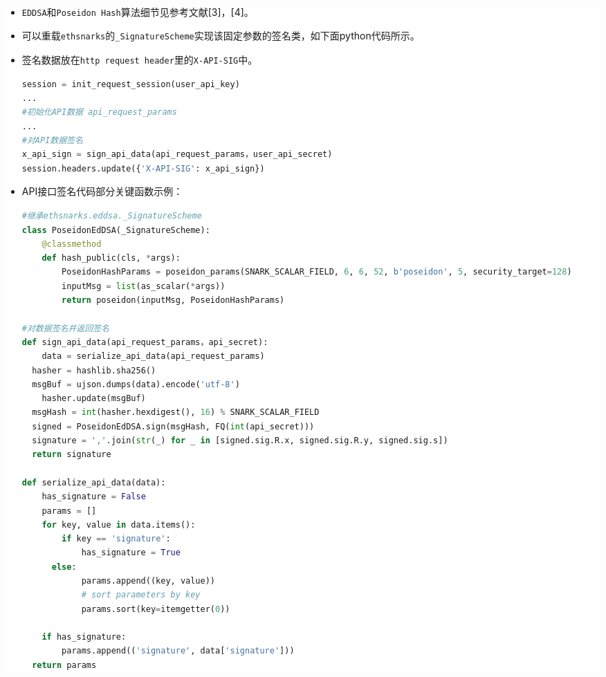 - `EDDSA`和`Poseidon Hash`算法细节见参考文献[3]，[4]。

- 可以重载`ethsnarks`的`_SignatureScheme`实现该固定参数的签名类，如下面python代码所示。

- 签名数据放在`http request header`里的`X-API-SIG`中。

  ```python
  session = init_request_session(user_api_key)
  ...
  #初始化API数据 api_request_params
  ...
  #对API数据签名
  x_api_sign = sign_api_data(api_request_params，user_api_secret)
  session.headers.update({'X-API-SIG': x_api_sign})
  ```

- API接口签名代码部分关键函数示例：

  ```python
  #继承ethsnarks.eddsa._SignatureScheme
  class PoseidonEdDSA(_SignatureScheme):
      @classmethod
      def hash_public(cls, *args):
          PoseidonHashParams = poseidon_params(SNARK_SCALAR_FIELD, 6, 6, 52, b'poseidon', 5, security_target=128)
          inputMsg = list(as_scalar(*args))
          return poseidon(inputMsg, PoseidonHashParams)
  
  #对数据签名并返回签名
  def sign_api_data(api_request_params，api_secret):
      data = serialize_api_data(api_request_params)
  	hasher = hashlib.sha256()
  	msgBuf = ujson.dumps(data).encode('utf-8')
      hasher.update(msgBuf)
  	msgHash = int(hasher.hexdigest(), 16) % SNARK_SCALAR_FIELD
  	signed = PoseidonEdDSA.sign(msgHash, FQ(int(api_secret)))
  	signature = ','.join(str(_) for _ in [signed.sig.R.x, signed.sig.R.y, signed.sig.s])
  	return signature
  
  def serialize_api_data(data):
      has_signature = False
      params = []
      for key, value in data.items():
          if key == 'signature':
              has_signature = True
  		else:
              params.append((key, value))
              # sort parameters by key
              params.sort(key=itemgetter(0))
  
      if has_signature:
          params.append(('signature', data['signature']))
  	return params
  ```
